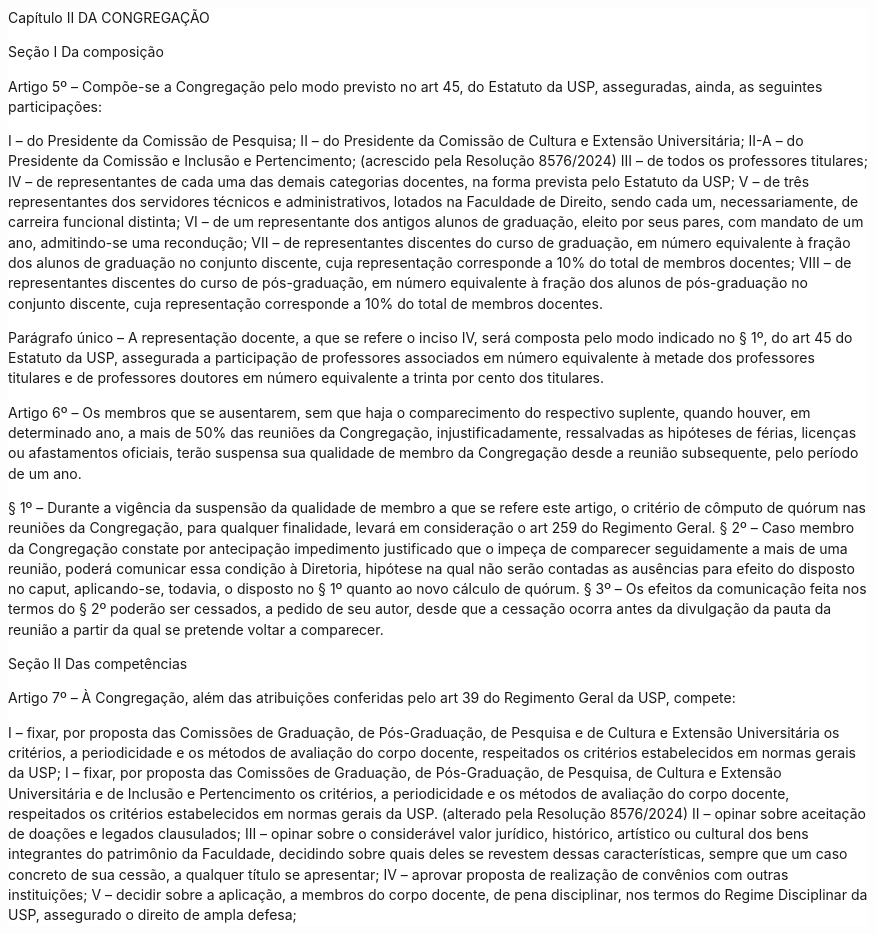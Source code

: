 Capítulo II
DA CONGREGAÇÃO

Seção I
Da composição

Artigo 5º – Compõe-se a Congregação pelo modo previsto no art 45, do Estatuto da USP, asseguradas, ainda, as seguintes participações:

I – do Presidente da Comissão de Pesquisa;
II – do Presidente da Comissão de Cultura e Extensão Universitária;
II-A – do Presidente da Comissão e Inclusão e Pertencimento; (acrescido pela Resolução 8576/2024)
III – de todos os professores titulares;
IV – de representantes de cada uma das demais categorias docentes, na forma prevista pelo Estatuto da USP;
V – de três representantes dos servidores técnicos e administrativos, lotados na Faculdade de Direito, sendo cada um, necessariamente, de carreira funcional distinta;
VI – de um representante dos antigos alunos de graduação, eleito por seus pares, com mandato de um ano, admitindo-se uma recondução;
VII – de representantes discentes do curso de graduação, em número equivalente à fração dos alunos de graduação no conjunto discente, cuja representação corresponde a 10% do total de membros docentes;
VIII – de representantes discentes do curso de pós-graduação, em número equivalente à fração dos alunos de pós-graduação no conjunto discente, cuja representação corresponde a 10% do total de membros docentes.

Parágrafo único – A representação docente, a que se refere o inciso IV, será composta pelo modo indicado no § 1º, do art 45 do Estatuto da USP, assegurada a participação de professores associados em número equivalente à metade dos professores titulares e de professores doutores em número equivalente a trinta por cento dos titulares.

Artigo 6º – Os membros que se ausentarem, sem que haja o comparecimento do respectivo suplente, quando houver, em determinado ano, a mais de 50% das reuniões da Congregação, injustificadamente, ressalvadas as hipóteses de férias, licenças ou afastamentos oficiais, terão suspensa sua qualidade de membro da Congregação desde a reunião subsequente, pelo período de um ano.

§ 1º – Durante a vigência da suspensão da qualidade de membro a que se refere este artigo, o critério de cômputo de quórum nas reuniões da Congregação, para qualquer finalidade, levará em consideração o art 259 do Regimento Geral.
§ 2º – Caso membro da Congregação constate por antecipação impedimento justificado que o impeça de comparecer seguidamente a mais de uma reunião, poderá comunicar essa condição à Diretoria, hipótese na qual não serão contadas as ausências para efeito do disposto no caput, aplicando-se, todavia, o disposto no § 1º quanto ao novo cálculo de quórum.
§ 3º – Os efeitos da comunicação feita nos termos do § 2º poderão ser cessados, a pedido de seu autor, desde que a cessação ocorra antes da divulgação da pauta da reunião a partir da qual se pretende voltar a comparecer.

Seção II
Das competências

Artigo 7º – À Congregação, além das atribuições conferidas pelo art 39 do Regimento Geral da USP, compete:

I – fixar, por proposta das Comissões de Graduação, de Pós-Graduação, de Pesquisa e de Cultura e Extensão Universitária os critérios, a periodicidade e os métodos de avaliação do corpo docente, respeitados os critérios estabelecidos em normas gerais da USP;
I – fixar, por proposta das Comissões de Graduação, de Pós-Graduação, de Pesquisa, de Cultura e Extensão Universitária e de Inclusão e Pertencimento os critérios, a periodicidade e os métodos de avaliação do corpo docente, respeitados os critérios estabelecidos em normas gerais da USP. (alterado pela Resolução 8576/2024)
II – opinar sobre aceitação de doações e legados clausulados;
III – opinar sobre o considerável valor jurídico, histórico, artístico ou cultural dos bens integrantes do patrimônio da Faculdade, decidindo sobre quais deles se revestem dessas características, sempre que um caso concreto de sua cessão, a qualquer título se apresentar;
IV – aprovar proposta de realização de convênios com outras instituições;
V – decidir sobre a aplicação, a membros do corpo docente, de pena disciplinar, nos termos do Regime Disciplinar da USP, assegurado o direito de ampla defesa;